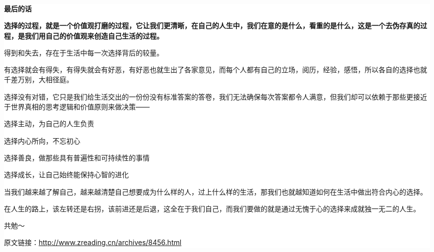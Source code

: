 **最后的话**

**选择的过程，就是一个价值观打磨的过程，它让我们更清晰，在自己的人生中，我们在意的是什么，看重的是什么，这是一个去伪存真的过程，是我们用自己的价值观来创造自己生活的过程。**

得到和失去，存在于生活中每一次选择背后的较量。

有选择就会有得失，有得失就会有好恶，有好恶也就生出了各家意见，而每个人都有自己的立场，阅历，经验，感悟，所以各自的选择也就千差万别，大相径庭。

选择没有对错，它只是我们给生活交出的一份份没有标准答案的答卷，我们无法确保每次答案都令人满意，但我们却可以依赖于那些更接近于世界真相的思考逻辑和价值原则来做决策——

选择主动，为自己的人生负责

选择内心所向，不忘初心

选择善良，做那些具有普遍性和可持续性的事情

选择成长，让自己始终能保持心智的进化

当我们越来越了解自己，越来越清楚自己想要成为什么样的人，过上什么样的生活，那我们也就越知道如何在生活中做出符合内心的选择。

在人生的路上，该左转还是右拐，该前进还是后退，这全在于我们自己，而我们要做的就是通过无愧于心的选择来成就独一无二的人生。

共勉～

原文链接：http://www.zreading.cn/archives/8456.html
